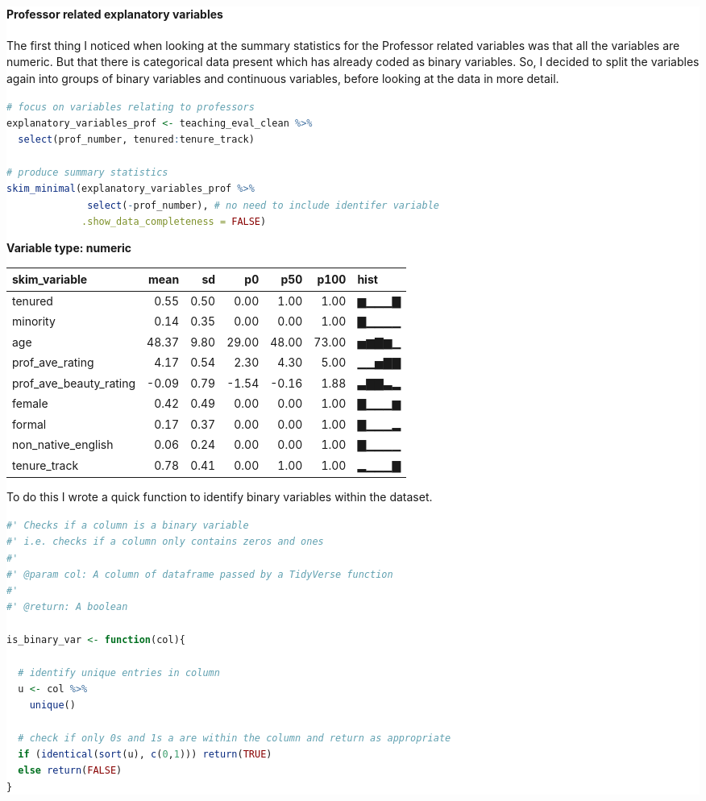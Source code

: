 #### Professor related explanatory variables

The first thing I noticed when looking at the summary statistics for the Professor related variables was that all the variables are numeric. But that there is categorical data present which has already coded as binary variables. So, I decided to split the variables again into groups of binary variables and continuous variables, before looking at the data in more detail.


```r
# focus on variables relating to professors
explanatory_variables_prof <- teaching_eval_clean %>% 
  select(prof_number, tenured:tenure_track)

# produce summary statistics
skim_minimal(explanatory_variables_prof %>% 
              select(-prof_number), # no need to include identifer variable
             .show_data_completeness = FALSE)
```




**Variable type: numeric**

|skim_variable          |  mean|   sd|    p0|   p50|  p100|hist                                     |
|:----------------------|-----:|----:|-----:|-----:|-----:|:----------------------------------------|
|tenured                |  0.55| 0.50|  0.00|  1.00|  1.00|▆▁▁▁▇ |
|minority               |  0.14| 0.35|  0.00|  0.00|  1.00|▇▁▁▁▁ |
|age                    | 48.37| 9.80| 29.00| 48.00| 73.00|▅▆▇▆▁ |
|prof_ave_rating        |  4.17| 0.54|  2.30|  4.30|  5.00|▁▁▅▇▇ |
|prof_ave_beauty_rating | -0.09| 0.79| -1.54| -0.16|  1.88|▃▇▇▃▂ |
|female                 |  0.42| 0.49|  0.00|  0.00|  1.00|▇▁▁▁▆ |
|formal                 |  0.17| 0.37|  0.00|  0.00|  1.00|▇▁▁▁▂ |
|non_native_english     |  0.06| 0.24|  0.00|  0.00|  1.00|▇▁▁▁▁ |
|tenure_track           |  0.78| 0.41|  0.00|  1.00|  1.00|▂▁▁▁▇ |

To do this I wrote a quick function to identify binary variables within the dataset.


```r
#' Checks if a column is a binary variable 
#' i.e. checks if a column only contains zeros and ones
#'
#' @param col: A column of dataframe passed by a TidyVerse function
#'
#' @return: A boolean

is_binary_var <- function(col){
  
  # identify unique entries in column
  u <- col %>% 
    unique()
  
  # check if only 0s and 1s a are within the column and return as appropriate
  if (identical(sort(u), c(0,1))) return(TRUE)
  else return(FALSE)
}
```

